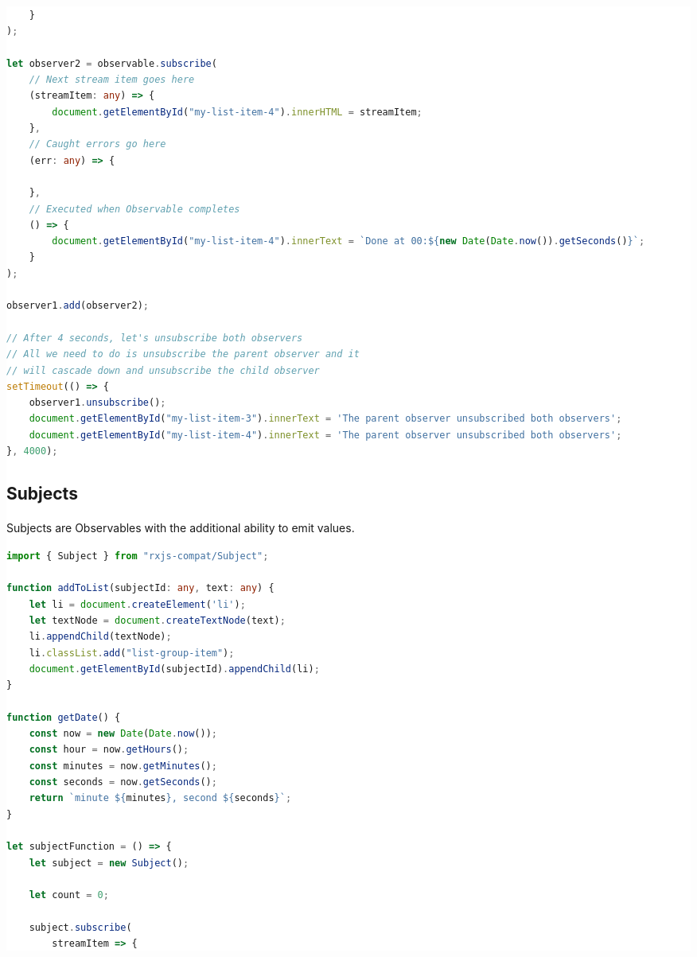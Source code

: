 ```typescript
    }
);

let observer2 = observable.subscribe(
    // Next stream item goes here
    (streamItem: any) => {
        document.getElementById("my-list-item-4").innerHTML = streamItem;
    },
    // Caught errors go here
    (err: any) => {

    },
    // Executed when Observable completes 
    () => {
        document.getElementById("my-list-item-4").innerText = `Done at 00:${new Date(Date.now()).getSeconds()}`;
    }
);

observer1.add(observer2);

// After 4 seconds, let's unsubscribe both observers
// All we need to do is unsubscribe the parent observer and it
// will cascade down and unsubscribe the child observer
setTimeout(() => {
    observer1.unsubscribe();
    document.getElementById("my-list-item-3").innerText = 'The parent observer unsubscribed both observers';
    document.getElementById("my-list-item-4").innerText = 'The parent observer unsubscribed both observers';    
}, 4000);
```

## Subjects 

Subjects are Observables with the additional ability to emit values.

```Typescript
import { Subject } from "rxjs-compat/Subject";

function addToList(subjectId: any, text: any) {
    let li = document.createElement('li');
    let textNode = document.createTextNode(text);
    li.appendChild(textNode);
    li.classList.add("list-group-item");
    document.getElementById(subjectId).appendChild(li);
}

function getDate() {
    const now = new Date(Date.now());
    const hour = now.getHours();
    const minutes = now.getMinutes();
    const seconds = now.getSeconds();
    return `minute ${minutes}, second ${seconds}`;
}

let subjectFunction = () => {
    let subject = new Subject();

    let count = 0;

    subject.subscribe(
        streamItem => {
```